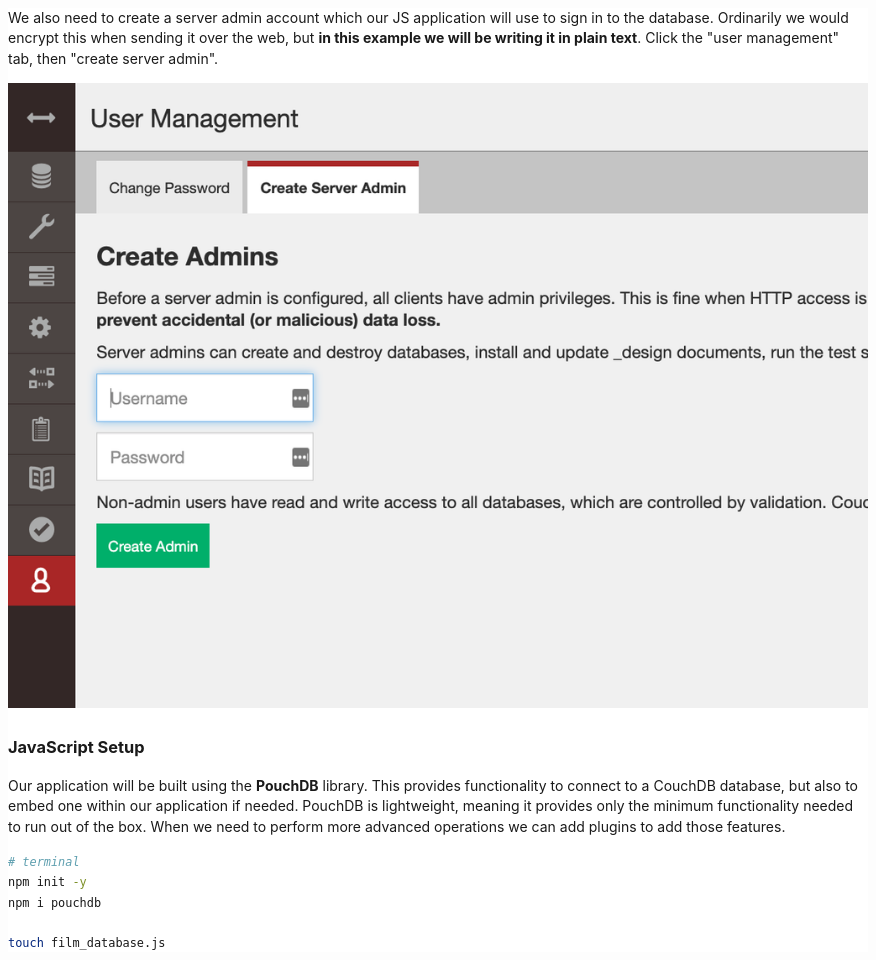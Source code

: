 We also need to create a server admin account which our JS application will use to sign in to the database. Ordinarily we would encrypt this when sending it over the web, but **in this example we will be writing it in plain text**. Click the "user management" tab, then "create server admin".

![CouchDB server admin creation](img/couchdb_admin_creation.png)

### JavaScript Setup

Our application will be built using the **PouchDB** library. This provides functionality to connect to a CouchDB database, but also to embed one within our application if needed. PouchDB is lightweight, meaning it provides only the minimum functionality needed to run out of the box. When we need to perform more advanced operations we can add plugins to add those features.

```sh
# terminal
npm init -y
npm i pouchdb

touch film_database.js
```
